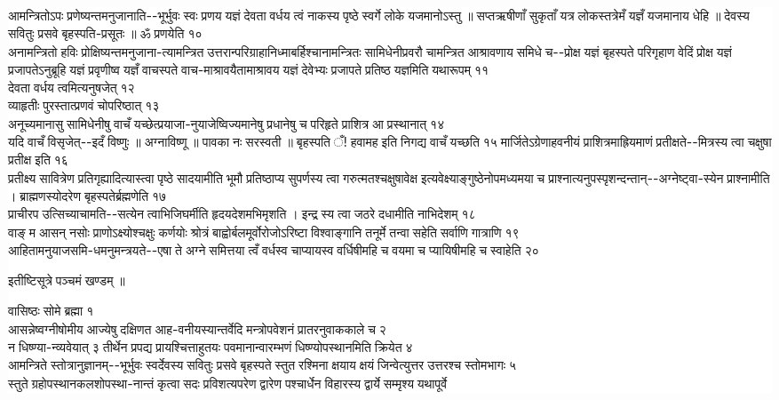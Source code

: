 आमन्त्रितोऽपः
प्रणेष्यन्तमनुजानाति--भूर्भुवः स्वः प्रणय यज्ञं देवता वर्धय त्वं
नाकस्य पृष्ठे स्वर्गे लोके यजमानोऽस्तु ॥ सप्तऋषीणाँ सुकृताँ यत्र
लोकस्तत्रेमँ यज्ञँ यजमानाय धेहि ॥ देवस्य सवितुः प्रसवे
बृहस्पति-प्रसूतः ॥ ॐ प्रणयेति १०   
अनामन्त्रितो हविः
प्रोक्षिष्यन्तमनुजाना-त्यामन्त्रित
उत्तरान्परिग्राहानिध्माबर्हिश्चानामन्त्रितः सामिधेनीप्रवरौ
चामन्त्रित आश्रावणाय समिधे च--प्रोक्ष यज्ञं बृहस्पते
परिगृहाण वेदिं प्रोक्ष यज्ञं प्रजापतेऽनुब्रूहि यज्ञं प्रवृणीष्व यज्ञँ
वाचस्पते वाच-माश्रावयैतामाश्रावय यज्ञं देवेभ्यः प्रजापते प्रतिष्ठ
यज्ञमिति यथारूपम् ११   
देवता वर्धय त्वमित्यनुषजेत् १२   
व्याहृतीः
पुरस्तात्प्रणवं चोपरिष्ठात् १३   
अनूच्यमानासु सामिधेनीषु
वाचँ यच्छेत्प्रयाजा-नुयाजेष्विज्यमानेषु प्रधानेषु च परिहृते प्राशित्र आ
प्रस्थानात् १४   
यदि वाचँ विसृजेत्--इदँ विष्णुः ॥ अग्नाविष्णू ॥ पावका नः
सरस्वती ॥ बृहस्पति ँ\! हवामह इति निगद्य वाचँ यच्छति १५
मार्जितेऽग्रेणाहवनीयं
प्राशित्रमाह्रियमाणं प्रतीक्षते--मित्रस्य
त्वा चक्षुषा प्रतीक्ष इति १६   
प्रतीक्ष्य सावित्रेण
प्रतिगृह्यादित्यास्त्वा पृष्ठे
सादयामीति भूमौ प्रतिष्ठाप्य सुपर्णस्य त्वा गरुत्मतश्चक्षुषावेक्ष
इत्यवेक्ष्याङ्गुष्ठेनोपमध्यमया च
प्राश्नात्यनुपस्पृशन्दन्तान्--अग्नेष्ट्वा-स्येन
प्राश्नामीति । ब्राह्मणस्योदरेण बृहस्पतेर्ब्रह्मणेति १७   
प्राचीरप
उत्सिच्याचामति--सत्येन त्वाभिजिघर्मीति हृदयदेशमभिमृशति ।
इन्द्र स्य त्वा जठरे दधामीति नाभिदेशम् १८   
वाङ् म आसन् नसोः
प्राणोऽक्ष्योश्चक्षुः कर्णयोः श्रोत्रं
बाह्वोर्बलमूर्वोरोजोऽरिष्टा विश्वाङ्गानि तनूर्मे तन्वा सहेति
सर्वाणि गात्राणि १९   
आहितामनुयाजसमि-धमनुमन्त्रयते--एषा ते अग्ने समित्तया
त्वँ वर्धस्व चाप्यायस्व वर्धिषीमहि च वयमा च प्यायिषीमहि च स्वाहेति २०

इतीष्टिसूत्रे पञ्चमं खण्डम् ॥

 

वासिष्ठः सोमे ब्रह्मा १   
आसन्नेष्वग्नीषोमीय आज्येषु दक्षिणत
आह-वनीयस्यान्तर्वेदि मन्त्रोपवेशनं
प्रातरनुवाककाले च २   
न धिष्ण्या-न्व्यवेयात् ३
तीर्थेन प्रपद्य प्रायश्चित्ताहुतयः पवमानान्वारम्भणं
धिष्ण्योपस्थानमिति क्रियेत ४   
आमन्त्रिते
स्तोत्रानुज्ञानम्--भूर्भुवः स्वर्देवस्य सवितुः प्रसवे
बृहस्पते स्तुत रश्मिना क्षयाय क्षयं जिन्वेत्युत्तर उत्तरश्च
स्तोमभागः ५   
स्तुते ग्रहोपस्थानकलशोपस्था-नान्तं कृत्वा सदः
प्रविशत्यपरेण द्वारेण पश्चार्धेन विहारस्य द्वार्ये
सम्मृश्य यथापूर्वे
